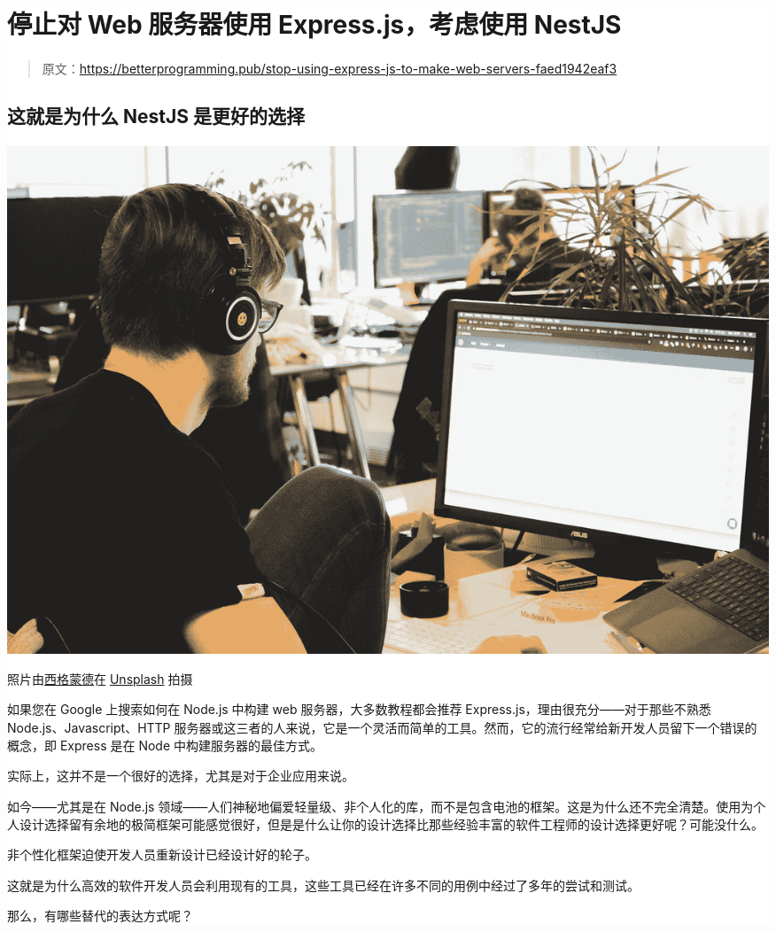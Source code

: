 # 停止对 Web 服务器使用 Express.js，考虑使用 NestJS

> 原文：<https://betterprogramming.pub/stop-using-express-js-to-make-web-servers-faed1942eaf3>

## 这就是为什么 NestJS 是更好的选择

![](img/49837b0f70e76b8375353d9d796992e3.png)

照片由[西格蒙德](https://unsplash.com/@sigmund?utm_source=medium&utm_medium=referral)在 [Unsplash](https://unsplash.com?utm_source=medium&utm_medium=referral) 拍摄

如果您在 Google 上搜索如何在 Node.js 中构建 web 服务器，大多数教程都会推荐 Express.js，理由很充分——对于那些不熟悉 Node.js、Javascript、HTTP 服务器或这三者的人来说，它是一个灵活而简单的工具。然而，它的流行经常给新开发人员留下一个错误的概念，即 Express 是在 Node 中构建服务器的最佳方式。

实际上，这并不是一个很好的选择，尤其是对于企业应用来说。

如今——尤其是在 Node.js 领域——人们神秘地偏爱轻量级、非个人化的库，而不是包含电池的框架。这是为什么还不完全清楚。使用为个人设计选择留有余地的极简框架可能感觉很好，但是是什么让你的设计选择比那些经验丰富的软件工程师的设计选择更好呢？可能没什么。

非个性化框架迫使开发人员重新设计已经设计好的轮子。

这就是为什么高效的软件开发人员会利用现有的工具，这些工具已经在许多不同的用例中经过了多年的尝试和测试。

那么，有哪些替代的表达方式呢？
